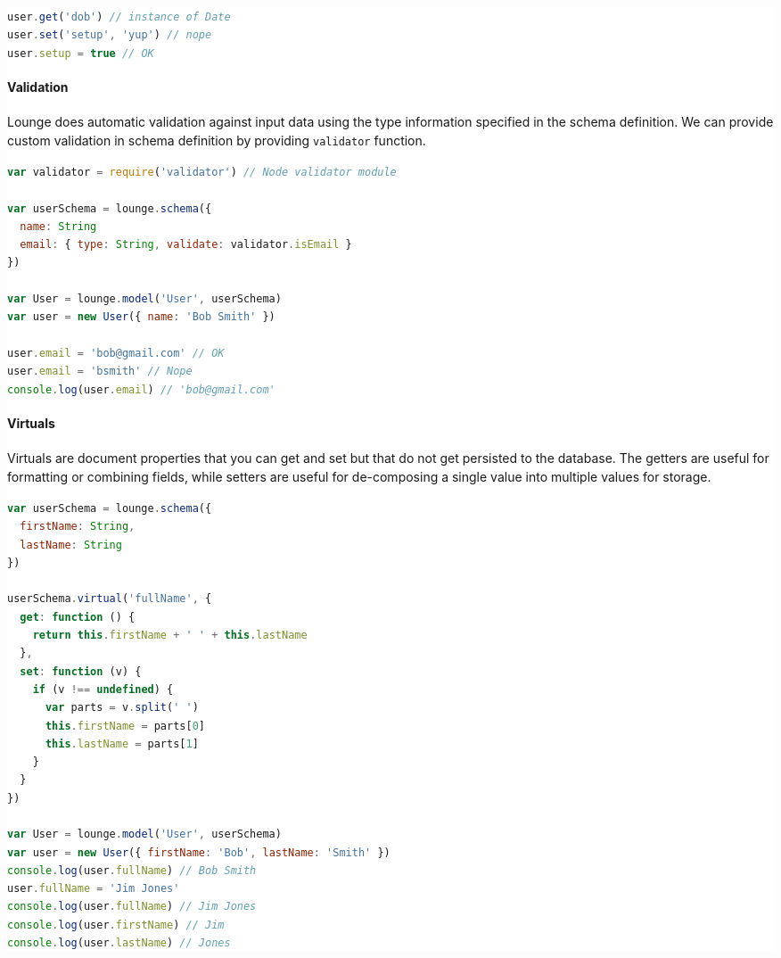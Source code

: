 ```js
user.get('dob') // instance of Date
user.set('setup', 'yup') // nope
user.setup = true // OK
```

#### Validation

Lounge does automatic validation against input data using the type information specified in the schema definition.
We can provide custom validation in schema definition by providing `validator` function.

```js
var validator = require('validator') // Node validator module

var userSchema = lounge.schema({
  name: String
  email: { type: String, validate: validator.isEmail }
})

var User = lounge.model('User', userSchema)
var user = new User({ name: 'Bob Smith' })

user.email = 'bob@gmail.com' // OK
user.email = 'bsmith' // Nope
console.log(user.email) // 'bob@gmail.com'
```

#### Virtuals

Virtuals are document properties that you can get and set but that do not get persisted to the database.
The getters are useful for formatting or combining fields, while setters are useful for de-composing a single value
into multiple values for storage.

```js
var userSchema = lounge.schema({
  firstName: String,
  lastName: String
})

userSchema.virtual('fullName', {
  get: function () {
    return this.firstName + ' ' + this.lastName
  },
  set: function (v) {
    if (v !== undefined) {
      var parts = v.split(' ')
      this.firstName = parts[0]
      this.lastName = parts[1]
    }
  }
})

var User = lounge.model('User', userSchema)
var user = new User({ firstName: 'Bob', lastName: 'Smith' })
console.log(user.fullName) // Bob Smith
user.fullName = 'Jim Jones'
console.log(user.fullName) // Jim Jones
console.log(user.firstName) // Jim
console.log(user.lastName) // Jones
```
